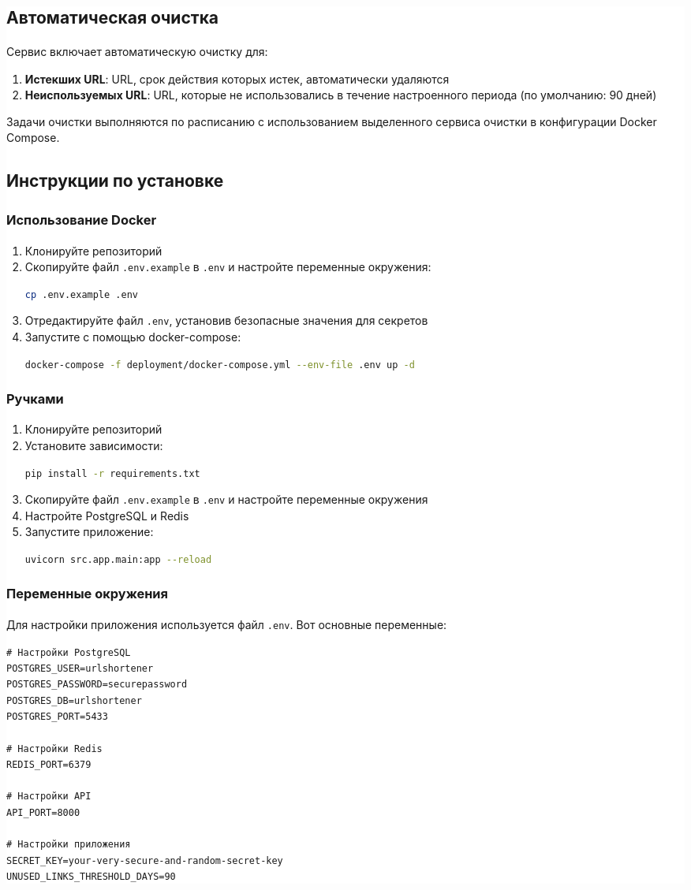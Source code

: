 ## Автоматическая очистка

Сервис включает автоматическую очистку для:

1. **Истекших URL**: URL, срок действия которых истек, автоматически удаляются
2. **Неиспользуемых URL**: URL, которые не использовались в течение настроенного периода (по умолчанию: 90 дней)

Задачи очистки выполняются по расписанию с использованием выделенного сервиса очистки в конфигурации Docker Compose.

## Инструкции по установке

### Использование Docker

1. Клонируйте репозиторий
2. Скопируйте файл `.env.example` в `.env` и настройте переменные окружения:
   ```bash
   cp .env.example .env
   ```
3. Отредактируйте файл `.env`, установив безопасные значения для секретов
4. Запустите с помощью docker-compose:
   ```bash
   docker-compose -f deployment/docker-compose.yml --env-file .env up -d
   ```

### Ручками

1. Клонируйте репозиторий
2. Установите зависимости:
   ```bash
   pip install -r requirements.txt
   ```
3. Скопируйте файл `.env.example` в `.env` и настройте переменные окружения
4. Настройте PostgreSQL и Redis
5. Запустите приложение:
   ```bash
   uvicorn src.app.main:app --reload
   ```

### Переменные окружения

Для настройки приложения используется файл `.env`. Вот основные переменные:

```
# Настройки PostgreSQL
POSTGRES_USER=urlshortener
POSTGRES_PASSWORD=securepassword
POSTGRES_DB=urlshortener
POSTGRES_PORT=5433

# Настройки Redis
REDIS_PORT=6379

# Настройки API
API_PORT=8000

# Настройки приложения
SECRET_KEY=your-very-secure-and-random-secret-key
UNUSED_LINKS_THRESHOLD_DAYS=90
```
